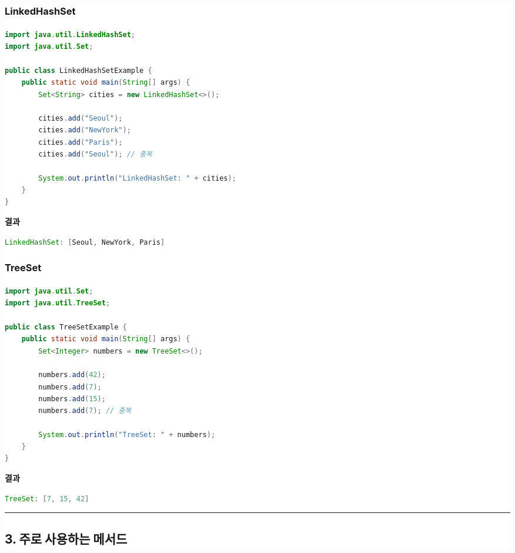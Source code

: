 ### LinkedHashSet

```java
import java.util.LinkedHashSet;
import java.util.Set;

public class LinkedHashSetExample {
    public static void main(String[] args) {
        Set<String> cities = new LinkedHashSet<>();

        cities.add("Seoul");
        cities.add("NewYork");
        cities.add("Paris");
        cities.add("Seoul"); // 중복

        System.out.println("LinkedHashSet: " + cities);
    }
}
```

**결과**
```java
LinkedHashSet: [Seoul, NewYork, Paris]
```

### TreeSet

```java
import java.util.Set;
import java.util.TreeSet;

public class TreeSetExample {
    public static void main(String[] args) {
        Set<Integer> numbers = new TreeSet<>();

        numbers.add(42);
        numbers.add(7);
        numbers.add(15);
        numbers.add(7); // 중복

        System.out.println("TreeSet: " + numbers);
    }
}
```

**결과**
```java
TreeSet: [7, 15, 42]
```

<hr>

## 3. 주로 사용하는 메서드
